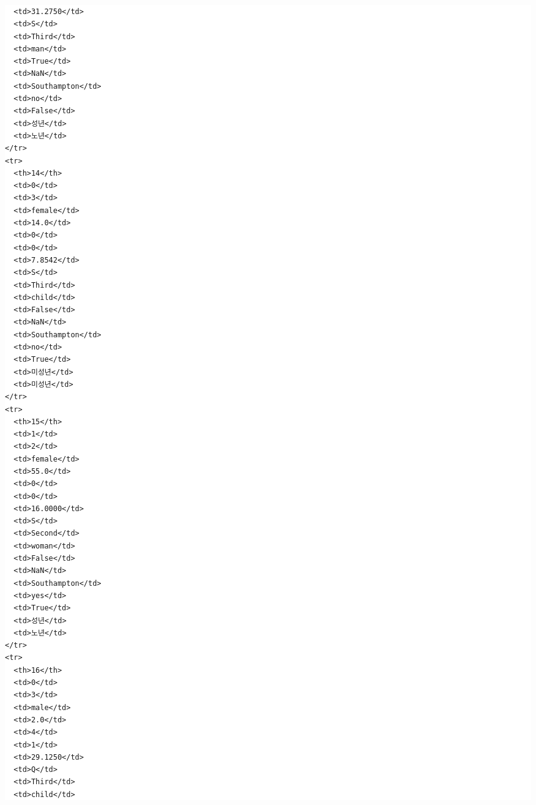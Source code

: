       <td>31.2750</td>
      <td>S</td>
      <td>Third</td>
      <td>man</td>
      <td>True</td>
      <td>NaN</td>
      <td>Southampton</td>
      <td>no</td>
      <td>False</td>
      <td>성년</td>
      <td>노년</td>
    </tr>
    <tr>
      <th>14</th>
      <td>0</td>
      <td>3</td>
      <td>female</td>
      <td>14.0</td>
      <td>0</td>
      <td>0</td>
      <td>7.8542</td>
      <td>S</td>
      <td>Third</td>
      <td>child</td>
      <td>False</td>
      <td>NaN</td>
      <td>Southampton</td>
      <td>no</td>
      <td>True</td>
      <td>미성년</td>
      <td>미성년</td>
    </tr>
    <tr>
      <th>15</th>
      <td>1</td>
      <td>2</td>
      <td>female</td>
      <td>55.0</td>
      <td>0</td>
      <td>0</td>
      <td>16.0000</td>
      <td>S</td>
      <td>Second</td>
      <td>woman</td>
      <td>False</td>
      <td>NaN</td>
      <td>Southampton</td>
      <td>yes</td>
      <td>True</td>
      <td>성년</td>
      <td>노년</td>
    </tr>
    <tr>
      <th>16</th>
      <td>0</td>
      <td>3</td>
      <td>male</td>
      <td>2.0</td>
      <td>4</td>
      <td>1</td>
      <td>29.1250</td>
      <td>Q</td>
      <td>Third</td>
      <td>child</td>